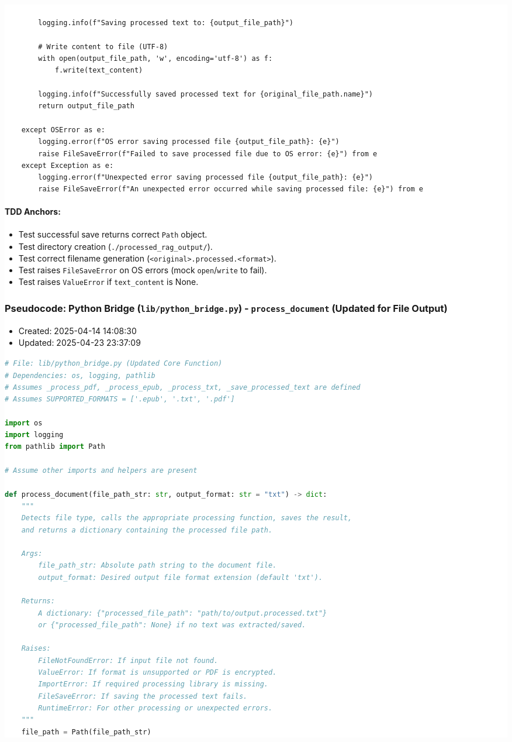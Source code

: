 ```

        logging.info(f"Saving processed text to: {output_file_path}")

        # Write content to file (UTF-8)
        with open(output_file_path, 'w', encoding='utf-8') as f:
            f.write(text_content)

        logging.info(f"Successfully saved processed text for {original_file_path.name}")
        return output_file_path

    except OSError as e:
        logging.error(f"OS error saving processed file {output_file_path}: {e}")
        raise FileSaveError(f"Failed to save processed file due to OS error: {e}") from e
    except Exception as e:
        logging.error(f"Unexpected error saving processed file {output_file_path}: {e}")
        raise FileSaveError(f"An unexpected error occurred while saving processed file: {e}") from e
```
#### TDD Anchors:
- Test successful save returns correct `Path` object.
- Test directory creation (`./processed_rag_output/`).
- Test correct filename generation (`<original>.processed.<format>`).
- Test raises `FileSaveError` on OS errors (mock `open`/`write` to fail).
- Test raises `ValueError` if `text_content` is None.

### Pseudocode: Python Bridge (`lib/python_bridge.py`) - `process_document` (Updated for File Output)
- Created: 2025-04-14 14:08:30
- Updated: 2025-04-23 23:37:09
```python
# File: lib/python_bridge.py (Updated Core Function)
# Dependencies: os, logging, pathlib
# Assumes _process_pdf, _process_epub, _process_txt, _save_processed_text are defined
# Assumes SUPPORTED_FORMATS = ['.epub', '.txt', '.pdf']

import os
import logging
from pathlib import Path

# Assume other imports and helpers are present

def process_document(file_path_str: str, output_format: str = "txt") -> dict:
    """
    Detects file type, calls the appropriate processing function, saves the result,
    and returns a dictionary containing the processed file path.

    Args:
        file_path_str: Absolute path string to the document file.
        output_format: Desired output file format extension (default 'txt').

    Returns:
        A dictionary: {"processed_file_path": "path/to/output.processed.txt"}
        or {"processed_file_path": None} if no text was extracted/saved.

    Raises:
        FileNotFoundError: If input file not found.
        ValueError: If format is unsupported or PDF is encrypted.
        ImportError: If required processing library is missing.
        FileSaveError: If saving the processed text fails.
        RuntimeError: For other processing or unexpected errors.
    """
    file_path = Path(file_path_str)
```